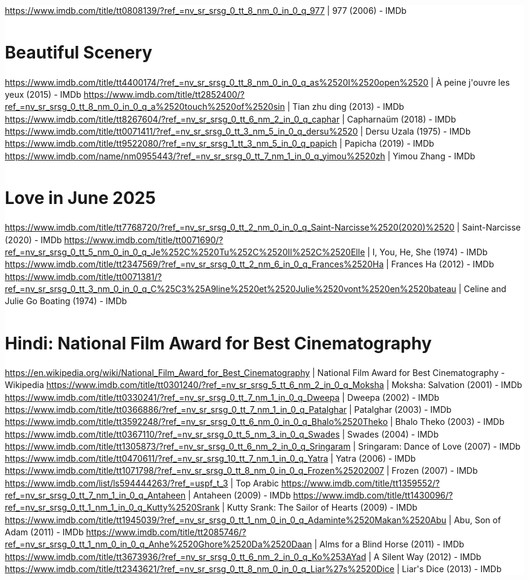 https://www.imdb.com/title/tt0808139/?ref_=nv_sr_srsg_0_tt_8_nm_0_in_0_q_977 | 977 (2006) - IMDb

# Beautiful Scenery

https://www.imdb.com/title/tt4400174/?ref_=nv_sr_srsg_0_tt_8_nm_0_in_0_q_as%2520I%2520open%2520 | À peine j'ouvre les yeux (2015) - IMDb
https://www.imdb.com/title/tt2852400/?ref_=nv_sr_srsg_0_tt_8_nm_0_in_0_q_a%2520touch%2520of%2520sin | Tian zhu ding (2013) - IMDb
https://www.imdb.com/title/tt8267604/?ref_=nv_sr_srsg_0_tt_6_nm_2_in_0_q_caphar | Capharnaüm (2018) - IMDb
https://www.imdb.com/title/tt0071411/?ref_=nv_sr_srsg_0_tt_3_nm_5_in_0_q_dersu%2520 | Dersu Uzala (1975) - IMDb
https://www.imdb.com/title/tt9522080/?ref_=nv_sr_srsg_1_tt_3_nm_5_in_0_q_papich | Papicha (2019) - IMDb
https://www.imdb.com/name/nm0955443/?ref_=nv_sr_srsg_0_tt_7_nm_1_in_0_q_yimou%2520zh | Yimou Zhang - IMDb

# Love in June 2025

https://www.imdb.com/title/tt7768720/?ref_=nv_sr_srsg_0_tt_2_nm_0_in_0_q_Saint-Narcisse%2520(2020)%2520 | Saint-Narcisse (2020) - IMDb
https://www.imdb.com/title/tt0071690/?ref_=nv_sr_srsg_0_tt_5_nm_0_in_0_q_Je%252C%2520Tu%252C%2520Il%252C%2520Elle | I, You, He, She (1974) - IMDb
https://www.imdb.com/title/tt2347569/?ref_=nv_sr_srsg_0_tt_2_nm_6_in_0_q_Frances%2520Ha | Frances Ha (2012) - IMDb
https://www.imdb.com/title/tt0071381/?ref_=nv_sr_srsg_0_tt_3_nm_0_in_0_q_C%25C3%25A9line%2520et%2520Julie%2520vont%2520en%2520bateau | Celine and Julie Go Boating (1974) - IMDb


# Hindi: National Film Award for Best Cinematography

https://en.wikipedia.org/wiki/National_Film_Award_for_Best_Cinematography | National Film Award for Best Cinematography - Wikipedia
https://www.imdb.com/title/tt0301240/?ref_=nv_sr_srsg_5_tt_6_nm_2_in_0_q_Moksha | Moksha: Salvation (2001) - IMDb
https://www.imdb.com/title/tt0330241/?ref_=nv_sr_srsg_0_tt_7_nm_1_in_0_q_Dweepa | Dweepa (2002) - IMDb
https://www.imdb.com/title/tt0366886/?ref_=nv_sr_srsg_0_tt_7_nm_1_in_0_q_Patalghar | Patalghar (2003) - IMDb
https://www.imdb.com/title/tt3592248/?ref_=nv_sr_srsg_0_tt_6_nm_0_in_0_q_Bhalo%2520Theko | Bhalo Theko (2003) - IMDb
https://www.imdb.com/title/tt0367110/?ref_=nv_sr_srsg_0_tt_5_nm_3_in_0_q_Swades | Swades (2004) - IMDb
https://www.imdb.com/title/tt1305873/?ref_=nv_sr_srsg_0_tt_6_nm_2_in_0_q_Sringaram | Sringaram: Dance of Love (2007) - IMDb
https://www.imdb.com/title/tt0470611/?ref_=nv_sr_srsg_10_tt_7_nm_1_in_0_q_Yatra | Yatra (2006) - IMDb
https://www.imdb.com/title/tt1071798/?ref_=nv_sr_srsg_0_tt_8_nm_0_in_0_q_Frozen%25202007 | Frozen (2007) - IMDb
https://www.imdb.com/list/ls594444263/?ref_=uspf_t_3 | Top Arabic
https://www.imdb.com/title/tt1359552/?ref_=nv_sr_srsg_0_tt_7_nm_1_in_0_q_Antaheen | Antaheen (2009) - IMDb
https://www.imdb.com/title/tt1430096/?ref_=nv_sr_srsg_0_tt_1_nm_1_in_0_q_Kutty%2520Srank | Kutty Srank: The Sailor of Hearts (2009) - IMDb
https://www.imdb.com/title/tt1945039/?ref_=nv_sr_srsg_0_tt_1_nm_0_in_0_q_Adaminte%2520Makan%2520Abu | Abu, Son of Adam (2011) - IMDb
https://www.imdb.com/title/tt2085746/?ref_=nv_sr_srsg_0_tt_1_nm_0_in_0_q_Anhe%2520Ghore%2520Da%2520Daan | Alms for a Blind Horse (2011) - IMDb
https://www.imdb.com/title/tt3673936/?ref_=nv_sr_srsg_0_tt_6_nm_2_in_0_q_Ko%253AYad | A Silent Way (2012) - IMDb
https://www.imdb.com/title/tt2343621/?ref_=nv_sr_srsg_0_tt_8_nm_0_in_0_q_Liar%27s%2520Dice | Liar's Dice (2013) - IMDb